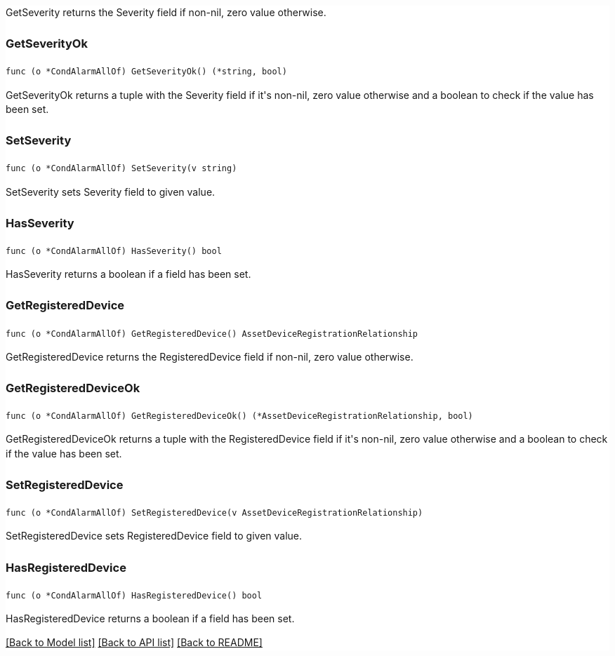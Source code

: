 GetSeverity returns the Severity field if non-nil, zero value otherwise.

### GetSeverityOk

`func (o *CondAlarmAllOf) GetSeverityOk() (*string, bool)`

GetSeverityOk returns a tuple with the Severity field if it's non-nil, zero value otherwise
and a boolean to check if the value has been set.

### SetSeverity

`func (o *CondAlarmAllOf) SetSeverity(v string)`

SetSeverity sets Severity field to given value.

### HasSeverity

`func (o *CondAlarmAllOf) HasSeverity() bool`

HasSeverity returns a boolean if a field has been set.

### GetRegisteredDevice

`func (o *CondAlarmAllOf) GetRegisteredDevice() AssetDeviceRegistrationRelationship`

GetRegisteredDevice returns the RegisteredDevice field if non-nil, zero value otherwise.

### GetRegisteredDeviceOk

`func (o *CondAlarmAllOf) GetRegisteredDeviceOk() (*AssetDeviceRegistrationRelationship, bool)`

GetRegisteredDeviceOk returns a tuple with the RegisteredDevice field if it's non-nil, zero value otherwise
and a boolean to check if the value has been set.

### SetRegisteredDevice

`func (o *CondAlarmAllOf) SetRegisteredDevice(v AssetDeviceRegistrationRelationship)`

SetRegisteredDevice sets RegisteredDevice field to given value.

### HasRegisteredDevice

`func (o *CondAlarmAllOf) HasRegisteredDevice() bool`

HasRegisteredDevice returns a boolean if a field has been set.


[[Back to Model list]](../README.md#documentation-for-models) [[Back to API list]](../README.md#documentation-for-api-endpoints) [[Back to README]](../README.md)


